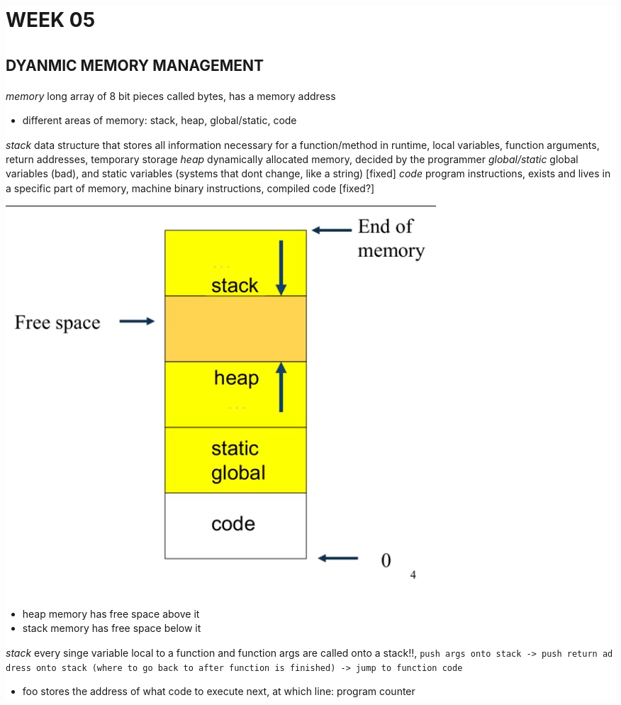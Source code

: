 # WEEK 05
## DYANMIC MEMORY MANAGEMENT
*memory* long array of 8 bit pieces called bytes, has a memory address
* different areas of memory: stack, heap, global/static, code

*stack* data structure that stores all information necessary for a function/method in runtime, local variables, function arguments, return addresses, temporary storage
*heap* dynamically allocated memory, decided by the programmer
*global/static* global variables (bad), and static variables (systems that dont change, like a string) [fixed]
*code* program instructions, exists and lives in a specific part of memory, machine binary instructions, compiled code [fixed?]

![segments of memory ](2017/20170.png)

* heap memory has free space above it
* stack memory has free space below it

*stack* every singe variable local to a function and function args are called onto a stack!!, `push args onto stack -> push return address onto stack (where to go back to after function is finished) -> jump to function code`

* foo stores the address of what code to execute next, at which line: program counter
